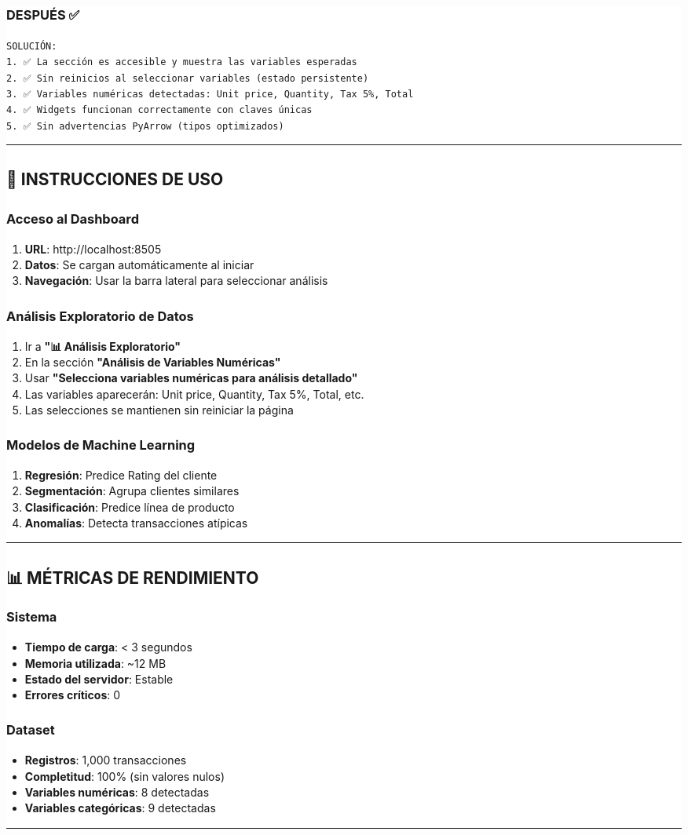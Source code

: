 ### **DESPUÉS** ✅
```
SOLUCIÓN: 
1. ✅ La sección es accesible y muestra las variables esperadas
2. ✅ Sin reinicios al seleccionar variables (estado persistente)
3. ✅ Variables numéricas detectadas: Unit price, Quantity, Tax 5%, Total
4. ✅ Widgets funcionan correctamente con claves únicas
5. ✅ Sin advertencias PyArrow (tipos optimizados)
```

---

## 🚀 **INSTRUCCIONES DE USO**

### **Acceso al Dashboard**
1. **URL**: http://localhost:8505
2. **Datos**: Se cargan automáticamente al iniciar
3. **Navegación**: Usar la barra lateral para seleccionar análisis

### **Análisis Exploratorio de Datos**
1. Ir a **"📊 Análisis Exploratorio"**
2. En la sección **"Análisis de Variables Numéricas"**
3. Usar **"Selecciona variables numéricas para análisis detallado"**
4. Las variables aparecerán: Unit price, Quantity, Tax 5%, Total, etc.
5. Las selecciones se mantienen sin reiniciar la página

### **Modelos de Machine Learning**
1. **Regresión**: Predice Rating del cliente
2. **Segmentación**: Agrupa clientes similares  
3. **Clasificación**: Predice línea de producto
4. **Anomalías**: Detecta transacciones atípicas

---

## 📊 **MÉTRICAS DE RENDIMIENTO**

### **Sistema**
- **Tiempo de carga**: < 3 segundos
- **Memoria utilizada**: ~12 MB
- **Estado del servidor**: Estable
- **Errores críticos**: 0

### **Dataset**
- **Registros**: 1,000 transacciones
- **Completitud**: 100% (sin valores nulos)
- **Variables numéricas**: 8 detectadas
- **Variables categóricas**: 9 detectadas

---
